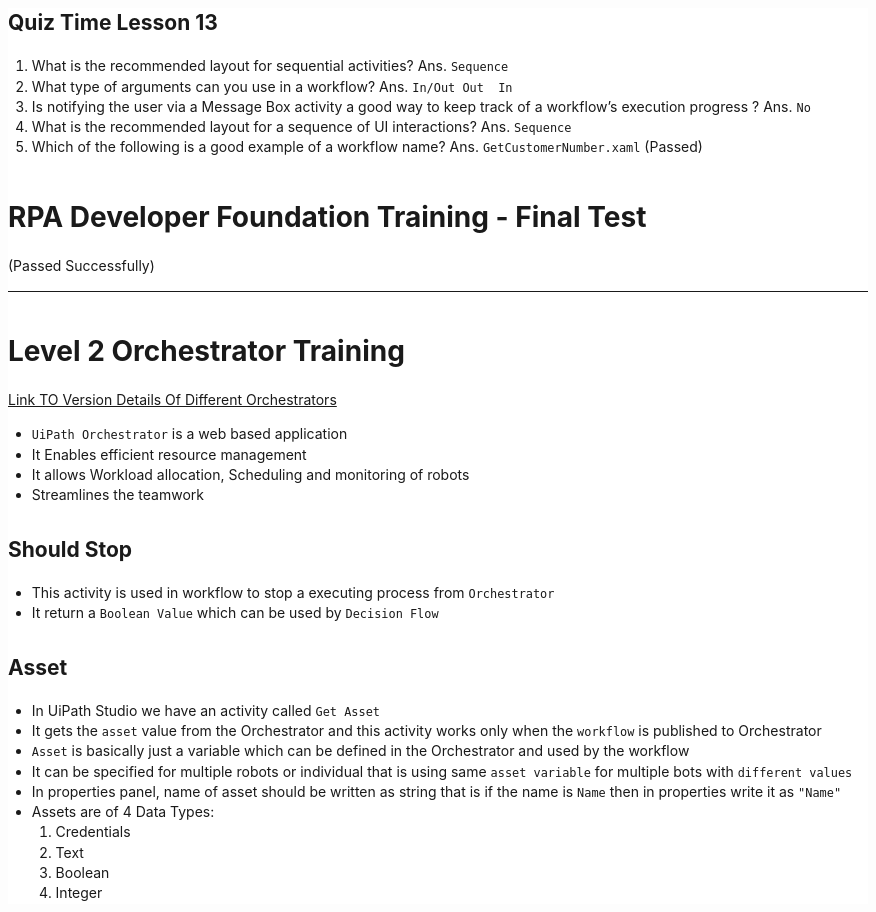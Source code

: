 ## Quiz Time Lesson 13
1. What is the recommended layout for sequential activities?
Ans. ```Sequence```
2. What type of arguments can you use in a workflow?
Ans. ```In/Out Out  In ```
3. Is notifying the user via a Message Box activity a good way to keep track of a workflow’s execution progress ?
Ans. ```No```
4. What is the recommended layout for a sequence of UI interactions?
Ans. ```Sequence```
5. Which of the following is a good example of a workflow name?
Ans. ```GetCustomerNumber.xaml```
(Passed)


# RPA Developer Foundation Training - Final Test
(Passed Successfully)

-----
# Level 2 Orchestrator Training
<a href='https://cdn2.dcbstatic.com/files/u/i/uipath_docebosaas_com/1572411600/MyKk8x1tGHs0mwWm_M1sNw/item/e815437971b14c9b896d9f5064e968915d0d1e0e.pdf'> Link TO Version Details Of Different Orchestrators</a>

* ```UiPath Orchestrator``` is a web based application
* It Enables efficient resource management
* It allows Workload allocation, Scheduling and monitoring of robots
* Streamlines the teamwork

## Should Stop
* This activity is used in workflow to stop a executing process from ```Orchestrator```
* It return a ```Boolean Value``` which can be used by ```Decision Flow```

## Asset
* In UiPath Studio we have an activity called ```Get Asset```
* It gets the ```asset``` value from the Orchestrator and this activity works only when the ```workflow``` is published to Orchestrator
* ```Asset``` is basically just a variable which can be defined in the Orchestrator and used by the workflow
* It can be specified for multiple robots or individual that is using same ```asset variable``` for multiple bots with ```different values```
* In properties panel, name of asset should be written as string that is if the name is ```Name``` then in properties write it as ```"Name"```
* Assets are of 4 Data Types:
    1. Credentials
    2. Text
    3. Boolean 
    4. Integer
